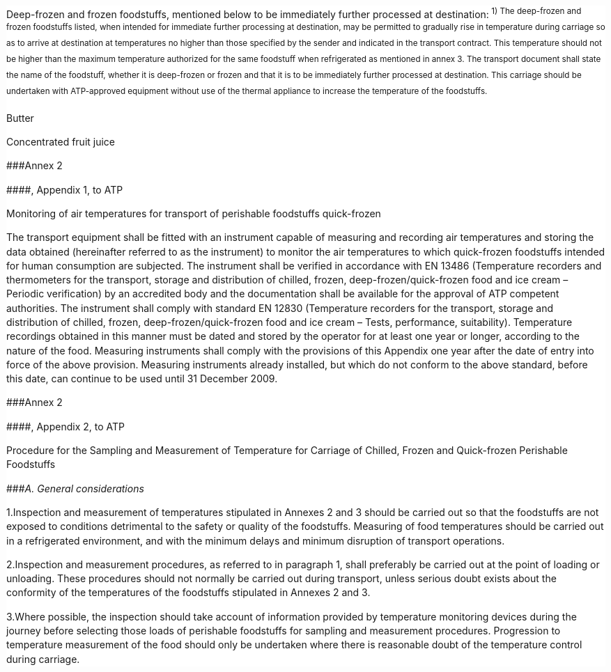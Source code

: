 Deep-frozen and frozen foodstuffs, mentioned below to be immediately further processed at destination:<sup> 1)  The deep-frozen and frozen foodstuffs listed, when intended for immediate further processing at destination, may be permitted to gradually rise in temperature during carriage so as to arrive at destination at temperatures no higher than those specified by the sender and indicated in the transport contract. This temperature should not be higher than the maximum temperature authorized for the same foodstuff when refrigerated as mentioned in annex 3. The transport document shall state the name of the foodstuff, whether it is deep-frozen or frozen and that it is to be immediately further processed at destination. This carriage should be undertaken with ATP-approved equipment without use of the thermal appliance to increase the temperature of the foodstuffs. </sup>

Butter

Concentrated fruit juice  

###Annex 2 

####, Appendix 1, to ATP

Monitoring of air temperatures for transport of perishable foodstuffs quick-frozen 

The transport equipment shall be fitted with an instrument capable of measuring and recording air temperatures and storing the data obtained (hereinafter referred to as the instrument) to monitor the air temperatures to which quick-frozen foodstuffs intended for human consumption are subjected. The instrument shall be verified in accordance with EN 13486 (Temperature recorders and thermometers for the transport, storage and distribution of chilled, frozen, deep-frozen/quick-frozen food and ice cream – Periodic verification) by an accredited body and the documentation shall be available for the approval of ATP competent authorities. The instrument shall comply with standard EN 12830 (Temperature recorders for the transport, storage and distribution of chilled, frozen, deep-frozen/quick-frozen food and ice cream – Tests, performance, suitability). Temperature recordings obtained in this manner must be dated and stored by the operator for at least one year or longer, according to the nature of the food. Measuring instruments shall comply with the provisions of this Appendix one year after the date of entry into force of the above provision. Measuring instruments already installed, but which do not conform to the above standard, before this date, can continue to be used until 31 December 2009.

###Annex 2 

####, Appendix 2, to ATP

Procedure for the Sampling and Measurement of Temperature for Carriage of Chilled, Frozen and Quick-frozen Perishable Foodstuffs 

###*A. General considerations*

1.Inspection and measurement of temperatures stipulated in Annexes 2 and 3 should be carried out so that the foodstuffs are not exposed to conditions detrimental to the safety or quality of the foodstuffs. Measuring of food temperatures should be carried out in a refrigerated environment, and with the minimum delays and minimum disruption of transport operations.

2.Inspection and measurement procedures, as referred to in paragraph 1, shall preferably be carried out at the point of loading or unloading. These procedures should not normally be carried out during transport, unless serious doubt exists about the conformity of the temperatures of the foodstuffs stipulated in Annexes 2 and 3.

3.Where possible, the inspection should take account of information provided by temperature monitoring devices during the journey before selecting those loads of perishable foodstuffs for sampling and measurement procedures. Progression to temperature measurement of the food should only be undertaken where there is reasonable doubt of the temperature control during carriage.
